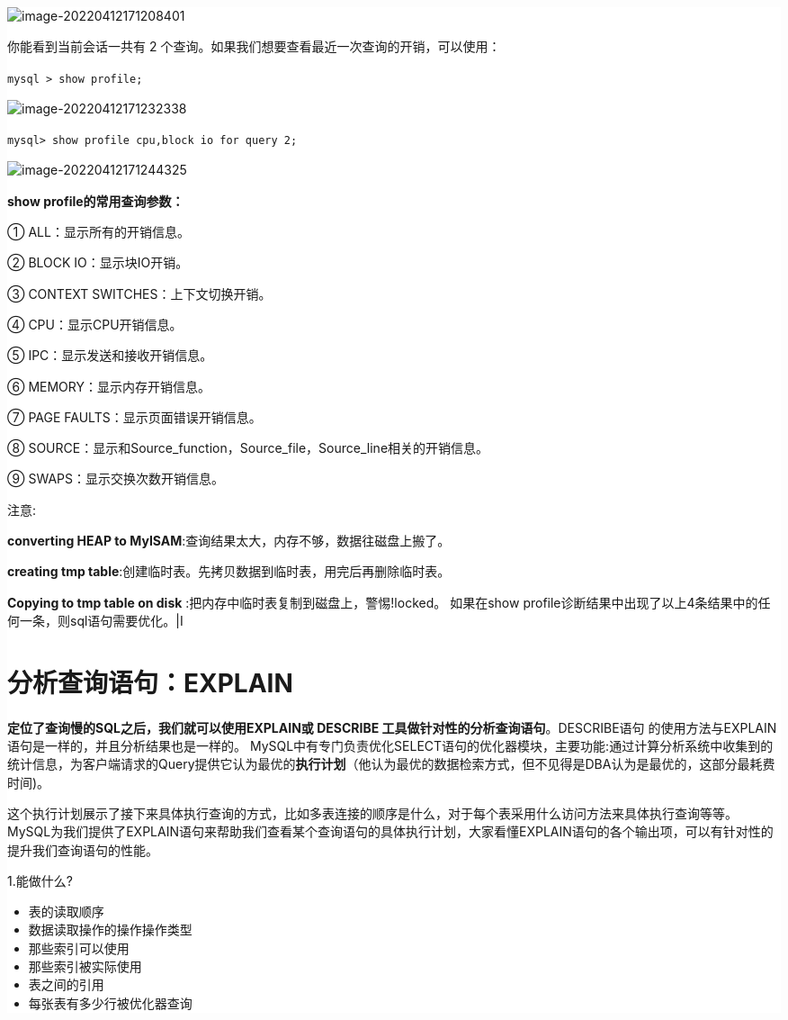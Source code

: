 ![image-20220412171208401](https://edu-1395430748.oss-cn-beijing.aliyuncs.com/images/imgs/image-20220412171208401.png)

你能看到当前会话一共有 2 个查询。如果我们想要查看最近一次查询的开销，可以使用：

```mysql
mysql > show profile;
```

![image-20220412171232338](https://edu-1395430748.oss-cn-beijing.aliyuncs.com/images/imgs/image-20220412171232338.png)

```mysql
mysql> show profile cpu,block io for query 2;
```

![image-20220412171244325](https://edu-1395430748.oss-cn-beijing.aliyuncs.com/images/imgs/image-20220412171244325.png)

**show profile的常用查询参数：**

① ALL：显示所有的开销信息。 

② BLOCK IO：显示块IO开销。

 ③ CONTEXT SWITCHES：上下文切换开销。 

④ CPU：显示CPU开销信息。 

⑤ IPC：显示发送和接收开销信息。 

⑥ MEMORY：显示内存开销信息。

 ⑦ PAGE FAULTS：显示页面错误开销信息。 

⑧ SOURCE：显示和Source_function，Source_file，Source_line相关的开销信息。 

⑨ SWAPS：显示交换次数开销信息。

注意:

**converting HEAP to MyISAM**:查询结果太大，内存不够，数据往磁盘上搬了。

**creating tmp table**:创建临时表。先拷贝数据到临时表，用完后再删除临时表。

**Copying to tmp table on disk** :把内存中临时表复制到磁盘上，警惕!locked。
如果在show profile诊断结果中出现了以上4条结果中的任何一条，则sql语句需要优化。|Ⅰ

# 分析查询语句：EXPLAIN

**定位了查询慢的SQL之后，我们就可以使用EXPLAIN或 DESCRIBE 工具做针对性的分析查询语句**。DESCRIBE语句
的使用方法与EXPLAIN语句是一样的，并且分析结果也是一样的。
MySQL中有专门负责优化SELECT语句的优化器模块，主要功能:通过计算分析系统中收集到的统计信息，为客户端请求的Query提供它认为最优的**执行计划**（他认为最优的数据检索方式，但不见得是DBA认为是最优的，这部分最耗费时间)。

这个执行计划展示了接下来具体执行查询的方式，比如多表连接的顺序是什么，对于每个表采用什么访问方法来具体执行查询等等。MySQL为我们提供了EXPLAIN语句来帮助我们查看某个查询语句的具体执行计划，大家看懂EXPLAIN语句的各个输出项，可以有针对性的提升我们查询语句的性能。

1.能做什么?

* 表的读取顺序
* 数据读取操作的操作操作类型
* 那些索引可以使用
* 那些索引被实际使用
* 表之间的引用
* 每张表有多少行被优化器查询
